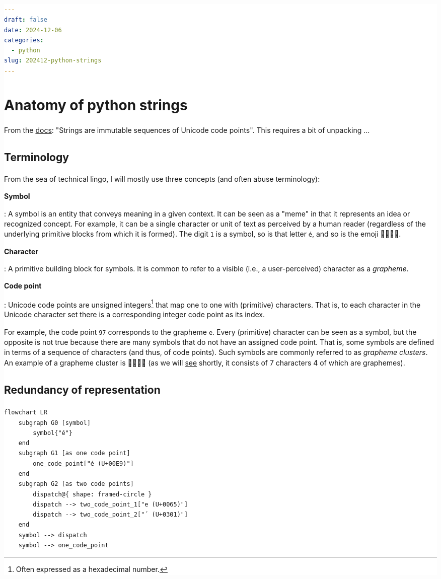 ```yaml
---
draft: false
date: 2024-12-06
categories:
  - python
slug: 202412-python-strings
---
```


# Anatomy of python strings

From the [docs](https://docs.python.org/3.12/library/stdtypes.html#textseq): "Strings
are immutable sequences of Unicode code points". This requires a bit of unpacking ...



## Terminology

From the sea of technical lingo, I will mostly use three concepts (and often abuse
terminology):

**Symbol**

:   A symbol is an entity that conveys meaning in a given context. It can be seen as a
    "meme" in that it represents an idea or recognized concept. For example, it can be a
    single character or unit of text as perceived by a human reader (regardless of the
    underlying primitive blocks from which it is formed). The digit `1` is a symbol, so
    is that letter `é`, and so is the emoji 👨‍👩‍👧‍👦.

**Character**

:   A primitive building block for symbols. It is common to refer to a visible (i.e., a
    user-perceived) character as a *grapheme*.

**Code point**

:   Unicode code points are unsigned integers[^hex] that map one to one with (primitive)
    characters. That is, to each character in the Unicode character set there is a
    corresponding integer code point as its index.

[^hex]: Often expressed as a hexadecimal number.

For example, the code point `97` corresponds to the grapheme `e`. Every (primitive)
character can be seen as a symbol, but the opposite is not true because there are many
symbols that do not have an assigned code point. That is, some symbols are defined in
terms of a sequence of characters (and thus, of code points). Such symbols are commonly
referred to as *grapheme clusters*. An example of a grapheme cluster is 👨‍👩‍👧‍👦 (as we
will [see](#example-a-family) shortly, it consists of 7 characters 4 of which are
graphemes).

## Redundancy of representation

``` mermaid
flowchart LR
    subgraph G0 [symbol]
		symbol{"é"}
    end
    subgraph G1 [as one code point]
		one_code_point["é (U+00E9)"]
    end
    subgraph G2 [as two code points]
		dispatch@{ shape: framed-circle }
		dispatch --> two_code_point_1["e (U+0065)"]
		dispatch --> two_code_point_2["́  (U+0301)"]
    end
	symbol --> dispatch
	symbol --> one_code_point
```

[^rendering]: The string might be rendered as `#!python "This 👨\u200d👩"`.
[^grapheme-install]: `pip install grapheme`
[s1]: 233 ( é ) #bytes = 80
[s2]: 769 ( ́  ) #bytes = 116
[^c_struct_size]: Assuming a `x86_64` architecture (see the `string_bytes` function for
[^PyUnicode_New]: Based on `#!c PyObject * PyUnicode_New(Py_ssize_t size, Py_UCS4 maxchar)`
[^smallest_constant_representation]: The smallest possible is always chosen.
[^memory-comparison-hack]: We used a `CPython` implementation of `python 3.12`.